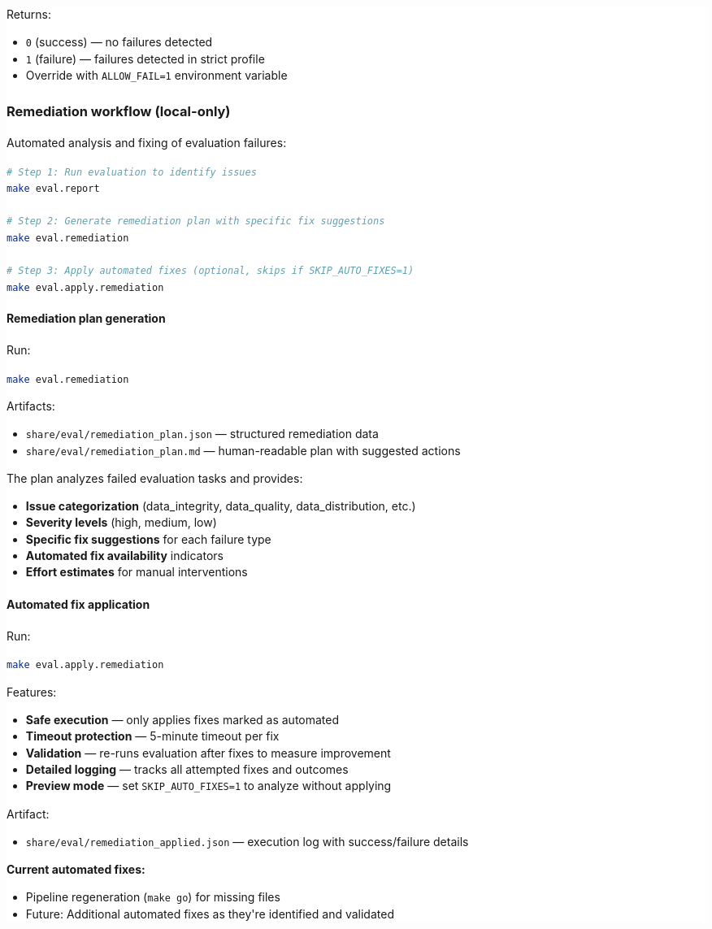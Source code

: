 Returns:
* `0` (success) — no failures detected
* `1` (failure) — failures detected in strict profile
* Override with `ALLOW_FAIL=1` environment variable

### Remediation workflow (local-only)

Automated analysis and fixing of evaluation failures:

```bash
# Step 1: Run evaluation to identify issues
make eval.report

# Step 2: Generate remediation plan with specific fix suggestions
make eval.remediation

# Step 3: Apply automated fixes (optional, skips if SKIP_AUTO_FIXES=1)
make eval.apply.remediation
```

#### Remediation plan generation

Run:
```bash
make eval.remediation
```

Artifacts:
* `share/eval/remediation_plan.json` — structured remediation data
* `share/eval/remediation_plan.md` — human-readable plan with suggested actions

The plan analyzes failed evaluation tasks and provides:
- **Issue categorization** (data_integrity, data_quality, data_distribution, etc.)
- **Severity levels** (high, medium, low)
- **Specific fix suggestions** for each failure type
- **Automated fix availability** indicators
- **Effort estimates** for manual interventions

#### Automated fix application

Run:
```bash
make eval.apply.remediation
```

Features:
* **Safe execution** — only applies fixes marked as automated
* **Timeout protection** — 5-minute timeout per fix
* **Validation** — re-runs evaluation after fixes to measure improvement
* **Detailed logging** — tracks all attempted fixes and outcomes
* **Preview mode** — set `SKIP_AUTO_FIXES=1` to analyze without applying

Artifact:
* `share/eval/remediation_applied.json` — execution log with success/failure details

**Current automated fixes:**
- Pipeline regeneration (`make go`) for missing files
- Future: Additional automated fixes as they're identified and validated
